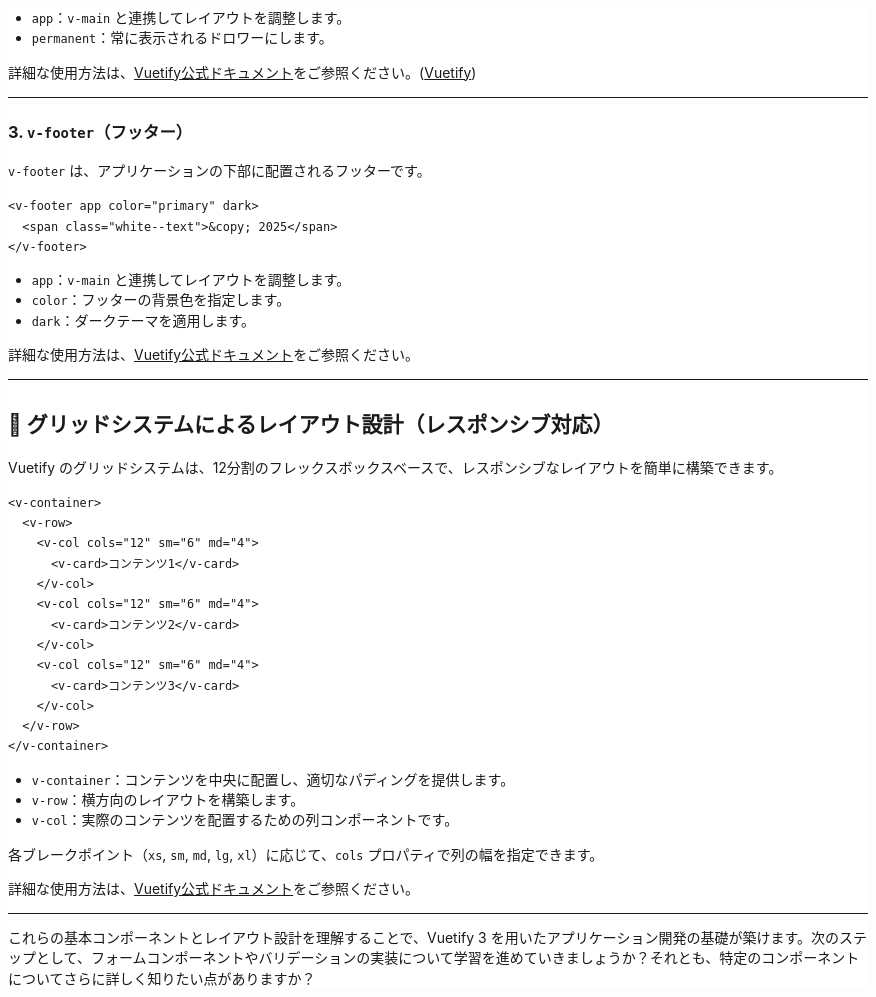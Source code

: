 * `app`：`v-main` と連携してレイアウトを調整します。
* `permanent`：常に表示されるドロワーにします。

詳細な使用方法は、[Vuetify公式ドキュメント](https://vuetifyjs.com/en/components/navigation-drawers/)をご参照ください。([Vuetify][5])

---

### 3. `v-footer`（フッター）

`v-footer` は、アプリケーションの下部に配置されるフッターです。

```vue
<v-footer app color="primary" dark>
  <span class="white--text">&copy; 2025</span>
</v-footer>
```

* `app`：`v-main` と連携してレイアウトを調整します。
* `color`：フッターの背景色を指定します。
* `dark`：ダークテーマを適用します。

詳細な使用方法は、[Vuetify公式ドキュメント](https://vuetifyjs.com/en/components/footers/)をご参照ください。

---

## 📐 グリッドシステムによるレイアウト設計（レスポンシブ対応）

Vuetify のグリッドシステムは、12分割のフレックスボックスベースで、レスポンシブなレイアウトを簡単に構築できます。

```vue
<v-container>
  <v-row>
    <v-col cols="12" sm="6" md="4">
      <v-card>コンテンツ1</v-card>
    </v-col>
    <v-col cols="12" sm="6" md="4">
      <v-card>コンテンツ2</v-card>
    </v-col>
    <v-col cols="12" sm="6" md="4">
      <v-card>コンテンツ3</v-card>
    </v-col>
  </v-row>
</v-container>
```

* `v-container`：コンテンツを中央に配置し、適切なパディングを提供します。
* `v-row`：横方向のレイアウトを構築します。
* `v-col`：実際のコンテンツを配置するための列コンポーネントです。

各ブレークポイント（`xs`, `sm`, `md`, `lg`, `xl`）に応じて、`cols` プロパティで列の幅を指定できます。

詳細な使用方法は、[Vuetify公式ドキュメント](https://vuetifyjs.com/en/framework/grid/)をご参照ください。

---

これらの基本コンポーネントとレイアウト設計を理解することで、Vuetify 3 を用いたアプリケーション開発の基礎が築けます。次のステップとして、フォームコンポーネントやバリデーションの実装について学習を進めていきましょうか？それとも、特定のコンポーネントについてさらに詳しく知りたい点がありますか？


[1]: https://www.thisdot.co/blog/layouts-and-theming-in-vuetify-3?utm_source=chatgpt.com "Layouts & Theming in Vuetify 3 - This Dot Labs"
[2]: https://vuetifyjs.com/en/components/buttons/?utm_source=chatgpt.com "Button component — Vuetify"
[3]: https://stackoverflow.com/questions/71444864/how-to-place-a-button-in-the-same-row-as-v-card-title?utm_source=chatgpt.com "How to place a button in the same row as v-card title? - Stack Overflow"
[4]: https://vuetifyjs.com/en/components/cards/?utm_source=chatgpt.com "Card component — Vuetify"
[5]: https://vuetifyjs.com/en/components/navigation-drawers/?utm_source=chatgpt.com "Navigation drawer component — Vuetify"